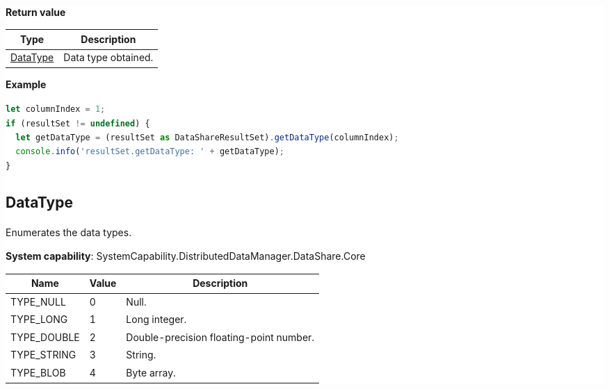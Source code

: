 **Return value**

| Type                 | Description              |
| --------------------- | ------------------ |
| [DataType](#datatype) | Data type obtained.|

**Example**

```ts
let columnIndex = 1;
if (resultSet != undefined) {
  let getDataType = (resultSet as DataShareResultSet).getDataType(columnIndex);
  console.info('resultSet.getDataType: ' + getDataType);
}
```

## DataType

Enumerates the data types.

**System capability**: SystemCapability.DistributedDataManager.DataShare.Core

| Name       | Value| Description                |
| ----------- | ------ | -------------------- |
| TYPE_NULL   | 0      | Null.    |
| TYPE_LONG   | 1      | Long integer.  |
| TYPE_DOUBLE | 2      | Double-precision floating-point number.|
| TYPE_STRING | 3      | String.|
| TYPE_BLOB   | 4      | Byte array.|

